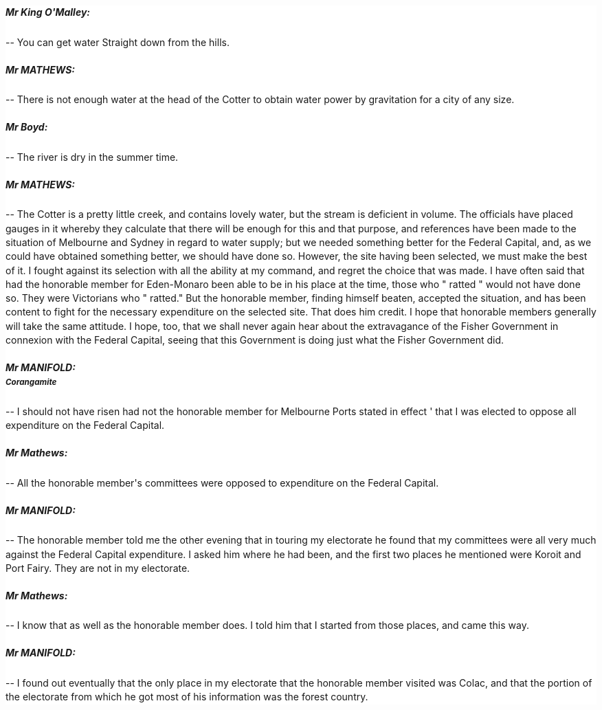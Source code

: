 ##### Mr King O'Malley:

-- You can get water Straight down from the hills. 

##### Mr MATHEWS:

-- There is not enough water at the head of the Cotter to obtain water power by gravitation for a city of any size. 

##### Mr Boyd:

-- The river is dry in the summer time. 

##### Mr MATHEWS:

-- The Cotter is a pretty little creek, and contains lovely water, but the stream is deficient in volume. The officials have placed gauges in it whereby they calculate that there will be enough for this and that purpose, and references have been made to the situation of Melbourne and Sydney in regard to water supply; but we needed something better for the Federal Capital, and, as we could have obtained something better, we should have done so. However, the site having been selected, we must make the best of it. I fought against its selection with all the ability at my command, and regret the choice that was made. I have often said that had the honorable member for Eden-Monaro been able to be in his place at the time, those who " ratted " would not have done so. They were Victorians who " ratted." But the honorable member, finding himself beaten, accepted the situation, and has been content to fight for the necessary expenditure on the selected site. That does him credit. I hope that honorable members generally will take the same attitude. I hope, too, that we shall never again hear about the extravagance of the Fisher Government in connexion with the Federal Capital, seeing that this Government is doing just what the Fisher Government did. 

##### Mr MANIFOLD:<br><small class="text-muted">Corangamite</small>

-- I should not have risen had not the honorable member for Melbourne Ports stated in effect ' that I was elected to oppose all expenditure on the Federal Capital. 

##### Mr Mathews:

-- All the honorable member's committees were opposed to expenditure on the Federal Capital. 

##### Mr MANIFOLD:

-- The honorable member told me the other evening that in touring my electorate he found that my committees were all very much against the Federal Capital expenditure. I asked him where he had been, and the first two places he mentioned were Koroit and Port Fairy. They are not in my electorate. 

##### Mr Mathews:

-- I know that as well as the honorable member does. I told him that I started from those places, and came this way. 

##### Mr MANIFOLD:

-- I found out eventually that the only place in my electorate that the honorable member visited was Colac, and that the portion of the electorate from which he got most of his information was the forest country. 
